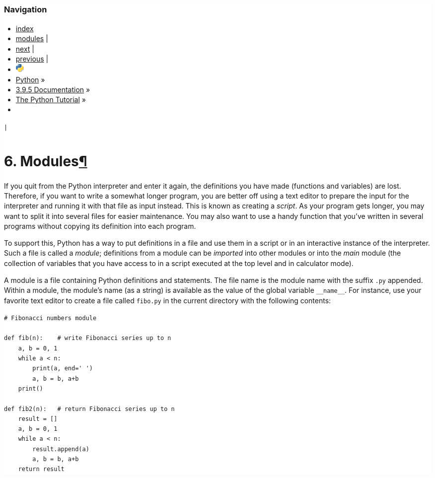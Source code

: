### Navigation

-   [index](https://docs.python.org/3/genindex.html "General Index")
-   [modules](https://docs.python.org/3/py-modindex.html "Python Module Index") |
-   [next](inputoutput.html "7. Input and Output") |
-   [previous](datastructures.html "5. Data Structures") |
-   ![](../_static/py.png)
-   [Python](https://www.python.org/) »
-   [3.9.5 Documentation](https://docs.python.org/3/index.html) »
-   [The Python Tutorial](index.html) »
-   

    |

<span id="tut-modules"></span>

<span class="section-number">6. </span>Modules<a href="#modules" class="headerlink" title="Permalink to this headline">¶</a>
============================================================================================================================

If you quit from the Python interpreter and enter it again, the definitions you have made (functions and variables) are lost. Therefore, if you want to write a somewhat longer program, you are better off using a text editor to prepare the input for the interpreter and running it with that file as input instead. This is known as creating a *script*. As your program gets longer, you may want to split it into several files for easier maintenance. You may also want to use a handy function that you’ve written in several programs without copying its definition into each program.

To support this, Python has a way to put definitions in a file and use them in a script or in an interactive instance of the interpreter. Such a file is called a *module*; definitions from a module can be *imported* into other modules or into the *main* module (the collection of variables that you have access to in a script executed at the top level and in calculator mode).

A module is a file containing Python definitions and statements. The file name is the module name with the suffix `.py` appended. Within a module, the module’s name (as a string) is available as the value of the global variable `__name__`. For instance, use your favorite text editor to create a file called `fibo.py` in the current directory with the following contents:

    # Fibonacci numbers module

    def fib(n):    # write Fibonacci series up to n
        a, b = 0, 1
        while a < n:
            print(a, end=' ')
            a, b = b, a+b
        print()

    def fib2(n):   # return Fibonacci series up to n
        result = []
        a, b = 0, 1
        while a < n:
            result.append(a)
            a, b = b, a+b
        return result
